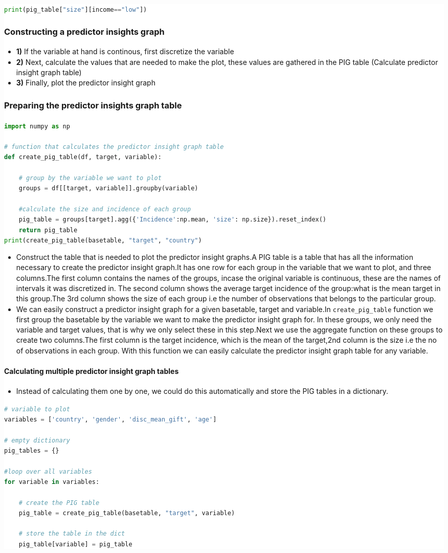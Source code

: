 ```python
print(pig_table["size"][income=="low"])
```

### Constructing a predictor insights graph
- **1)** If the variable at hand is continous, first discretize the variable
- **2)** Next, calculate the values that are needed to make the plot, these values are gathered in the PIG table (Calculate predictor insight graph table)
- **3)** Finally, plot the predictor insight graph

### Preparing the predictor insights graph table

```python
import numpy as np

# function that calculates the predictor insight graph table
def create_pig_table(df, target, variable):
	
	# group by the variable we want to plot
	groups = df[[target, variable]].groupby(variable)

	#calculate the size and incidence of each group
	pig_table = groups[target].agg({'Incidence':np.mean, 'size': np.size}).reset_index()
	return pig_table
print(create_pig_table(basetable, "target", "country")
```

- Construct the table that is needed to plot the predictor insight graphs.A PIG table is a table that has all the information necessary to create the predictor insight graph.It has one row for each group in the variable that we want to plot, and three columns.The first column contains the names of the groups, incase the original variable is continuous, these are the names of intervals it was discretized in. The second column shows the average target incidence of the group:what is the mean target in this group.The 3rd column shows the size of each group i.e the number of observations that belongs to the particular group.
- We can easily construct a predictor insight graph for a given basetable, target and variable.In `create_pig_table` function we first group the basetable by the variable we want to make the predictor insight graph for. In these groups, we only need the variable and target values, that is why we only select these in this step.Next we use the aggregate function on these groups to create two columns.The first column is the target incidence, which is the mean of the target,2nd column is the size i.e the no of observations in each group. With this function we can easily calculate the predictor insight graph table for any variable.

#### Calculating multiple predictor insight graph tables
- Instead of calculating them one by one, we could do this automatically and store the PIG tables in a dictionary.

```python
# variable to plot
variables = ['country', 'gender', 'disc_mean_gift', 'age']

# empty dictionary
pig_tables = {}

#loop over all variables
for variable in variables:
	
	# create the PIG table
	pig_table = create_pig_table(basetable, "target", variable)

	# store the table in the dict
	pig_table[variable] = pig_table
```
